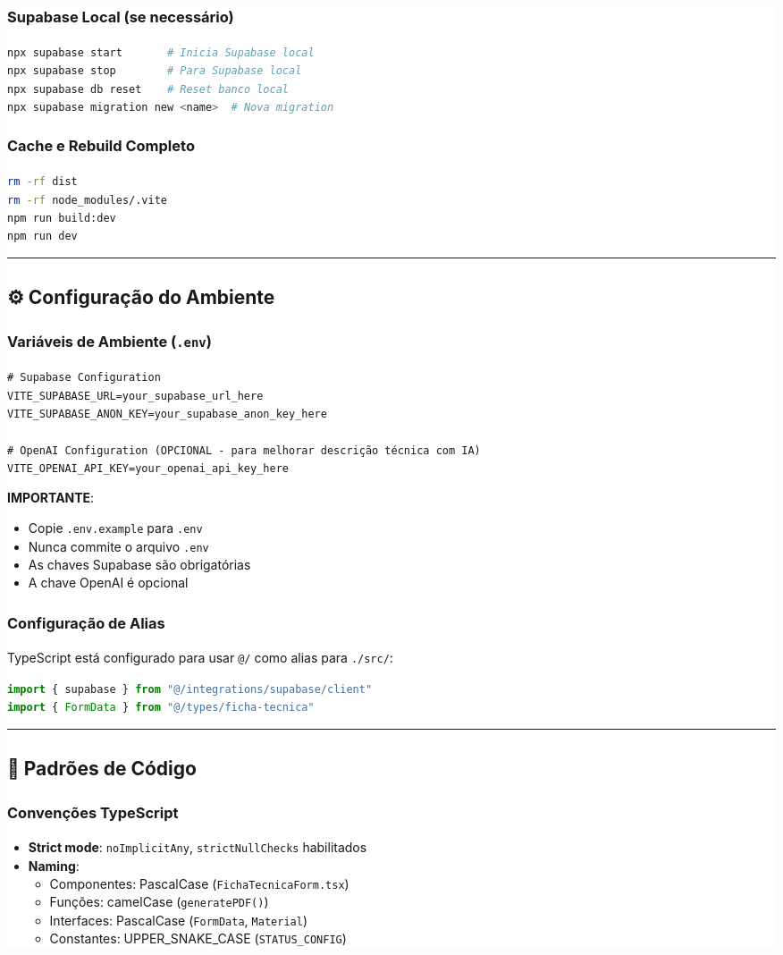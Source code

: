 ### Supabase Local (se necessário)
```bash
npx supabase start       # Inicia Supabase local
npx supabase stop        # Para Supabase local
npx supabase db reset    # Reset banco local
npx supabase migration new <name>  # Nova migration
```

### Cache e Rebuild Completo
```bash
rm -rf dist
rm -rf node_modules/.vite
npm run build:dev
npm run dev
```

---

## ⚙️ Configuração do Ambiente

### Variáveis de Ambiente (`.env`)

```env
# Supabase Configuration
VITE_SUPABASE_URL=your_supabase_url_here
VITE_SUPABASE_ANON_KEY=your_supabase_anon_key_here

# OpenAI Configuration (OPCIONAL - para melhorar descrição técnica com IA)
VITE_OPENAI_API_KEY=your_openai_api_key_here
```

**IMPORTANTE**:
- Copie `.env.example` para `.env`
- Nunca commite o arquivo `.env`
- As chaves Supabase são obrigatórias
- A chave OpenAI é opcional

### Configuração de Alias
TypeScript está configurado para usar `@/` como alias para `./src/`:

```typescript
import { supabase } from "@/integrations/supabase/client"
import { FormData } from "@/types/ficha-tecnica"
```

---

## 🎨 Padrões de Código

### Convenções TypeScript
- **Strict mode**: `noImplicitAny`, `strictNullChecks` habilitados
- **Naming**:
  - Componentes: PascalCase (`FichaTecnicaForm.tsx`)
  - Funções: camelCase (`generatePDF()`)
  - Interfaces: PascalCase (`FormData`, `Material`)
  - Constantes: UPPER_SNAKE_CASE (`STATUS_CONFIG`)
